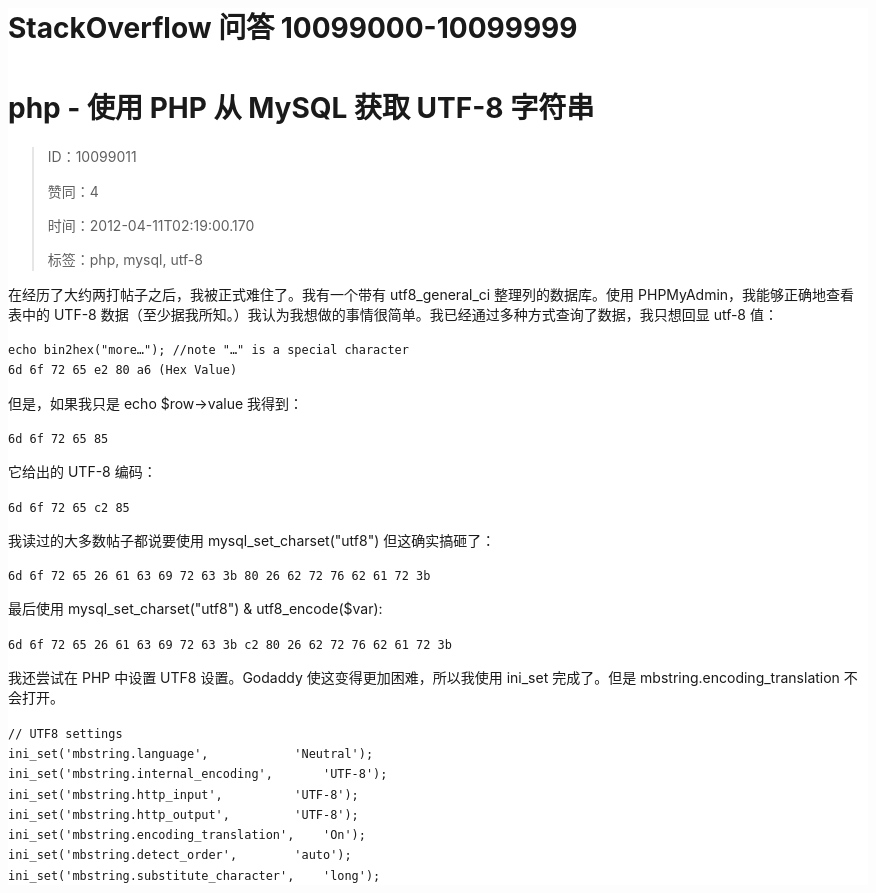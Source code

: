# StackOverflow 问答 10099000-10099999

# php - 使用 PHP 从 MySQL 获取 UTF-8 字符串

> ID：10099011
> 
> 赞同：4
> 
> 时间：2012-04-11T02:19:00.170
> 
> 标签：php, mysql, utf-8

在经历了大约两打帖子之后，我被正式难住了。我有一个带有 utf8_general_ci 整理列的数据库。使用 PHPMyAdmin，我能够正确地查看表中的 UTF-8 数据（至少据我所知。）我认为我想做的事情很简单。我已经通过多种方式查询了数据，我只想回显 utf-8 值：

```
echo bin2hex("more…"); //note "…" is a special character
6d 6f 72 65 e2 80 a6 (Hex Value) 
```

但是，如果我只是 echo $row->value 我得到：

```
6d 6f 72 65 85 
```

它给出的 UTF-8 编码：

```
6d 6f 72 65 c2 85 
```

我读过的大多数帖子都说要使用 mysql_set_charset("utf8") 但这确实搞砸了：

```
6d 6f 72 65 26 61 63 69 72 63 3b 80 26 62 72 76 62 61 72 3b 
```

最后使用 mysql_set_charset("utf8") & utf8_encode($var):

```
6d 6f 72 65 26 61 63 69 72 63 3b c2 80 26 62 72 76 62 61 72 3b 
```

我还尝试在 PHP 中设置 UTF8 设置。Godaddy 使这变得更加困难，所以我使用 ini_set 完成了。但是 mbstring.encoding_translation 不会打开。

```
// UTF8 settings
ini_set('mbstring.language',            'Neutral');
ini_set('mbstring.internal_encoding',       'UTF-8');
ini_set('mbstring.http_input',          'UTF-8');
ini_set('mbstring.http_output',         'UTF-8');
ini_set('mbstring.encoding_translation',    'On');
ini_set('mbstring.detect_order',        'auto');
ini_set('mbstring.substitute_character',    'long'); 
```
